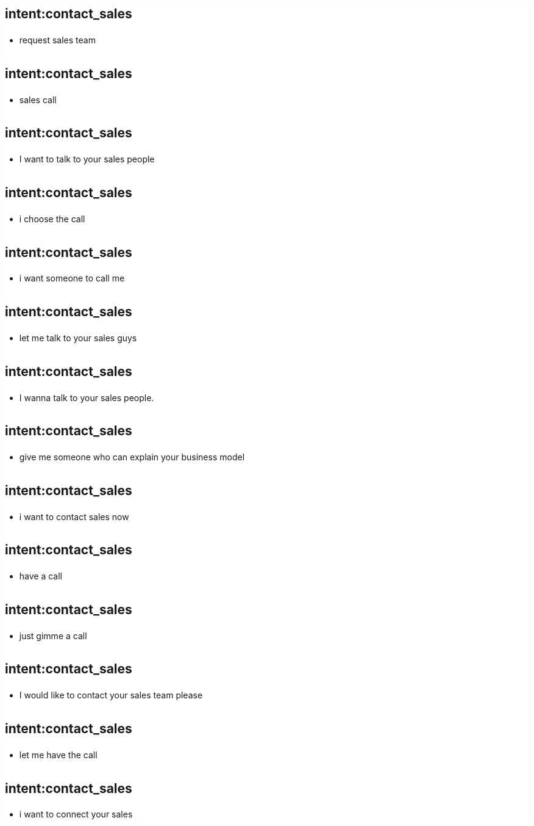 ## intent:contact_sales
- request sales team

## intent:contact_sales
- sales call

## intent:contact_sales
- I want to talk to your sales people

## intent:contact_sales
- i choose the call

## intent:contact_sales
- i want someone to call me

## intent:contact_sales
- let me talk to your sales guys

## intent:contact_sales
- I wanna talk to your sales people.

## intent:contact_sales
- give me someone who can explain your business model

## intent:contact_sales
- i want to contact sales now

## intent:contact_sales
- have a call

## intent:contact_sales
- just gimme a call

## intent:contact_sales
- I would like to contact your sales team please

## intent:contact_sales
- let me have the call

## intent:contact_sales
- i want to connect your sales
